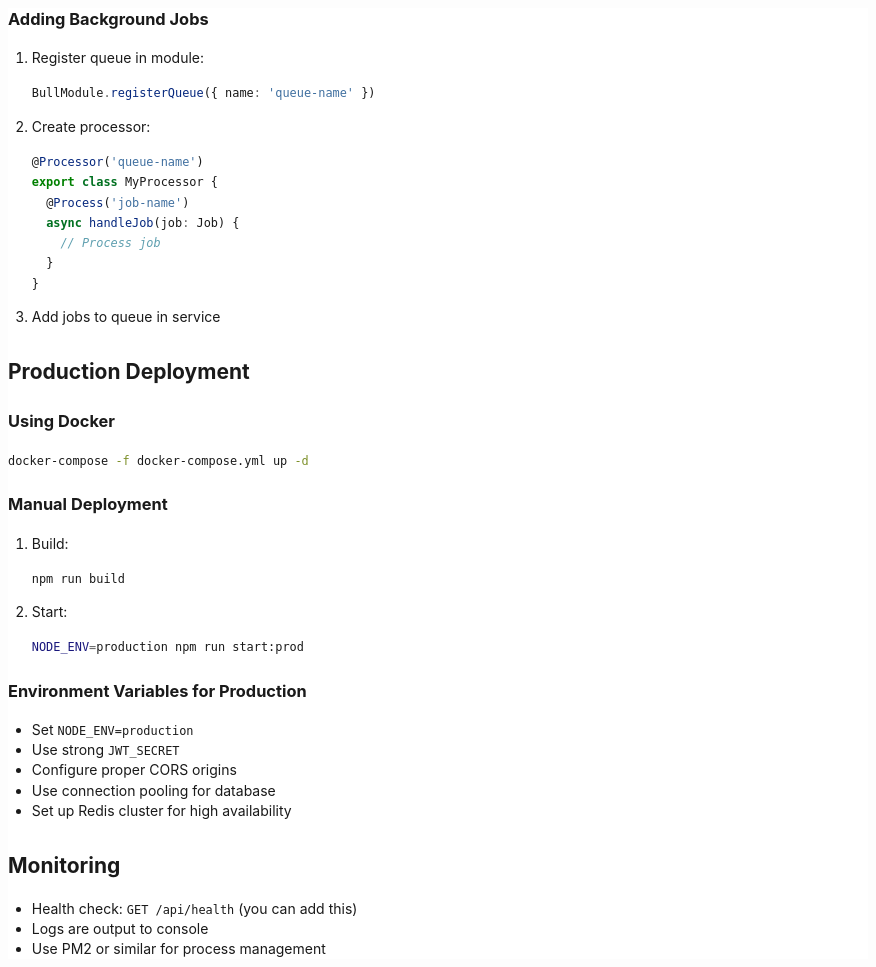 ### Adding Background Jobs

1. Register queue in module:
   ```typescript
   BullModule.registerQueue({ name: 'queue-name' })
   ```

2. Create processor:
   ```typescript
   @Processor('queue-name')
   export class MyProcessor {
     @Process('job-name')
     async handleJob(job: Job) {
       // Process job
     }
   }
   ```

3. Add jobs to queue in service

## Production Deployment

### Using Docker

```bash
docker-compose -f docker-compose.yml up -d
```

### Manual Deployment

1. Build:
   ```bash
   npm run build
   ```

2. Start:
   ```bash
   NODE_ENV=production npm run start:prod
   ```

### Environment Variables for Production

- Set `NODE_ENV=production`
- Use strong `JWT_SECRET`
- Configure proper CORS origins
- Use connection pooling for database
- Set up Redis cluster for high availability

## Monitoring

- Health check: `GET /api/health` (you can add this)
- Logs are output to console
- Use PM2 or similar for process management
